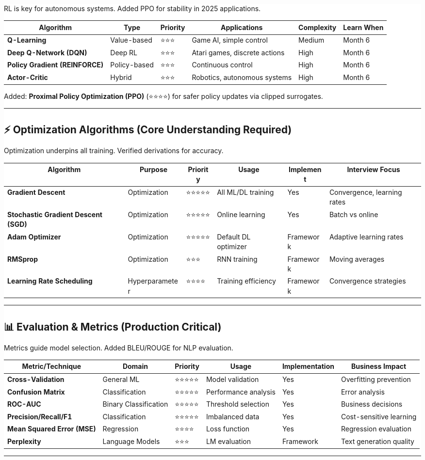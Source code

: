 RL is key for autonomous systems. Added PPO for stability in 2025 applications.

| Algorithm | Type | Priority | Applications | Complexity | Learn When |
|-----------|------|----------|-------------|------------|------------|
| **Q-Learning** | Value-based | ⭐⭐⭐ | Game AI, simple control | Medium | Month 6 |
| **Deep Q-Network (DQN)** | Deep RL | ⭐⭐⭐ | Atari games, discrete actions | High | Month 6 |
| **Policy Gradient (REINFORCE)** | Policy-based | ⭐⭐⭐ | Continuous control | High | Month 6 |
| **Actor-Critic** | Hybrid | ⭐⭐⭐ | Robotics, autonomous systems | High | Month 6 |

Added: **Proximal Policy Optimization (PPO)** (⭐⭐⭐⭐) for safer policy updates via clipped surrogates.

---

## ⚡ **Optimization Algorithms** (Core Understanding Required)

Optimization underpins all training. Verified derivations for accuracy.

| Algorithm | Purpose | Priority | Usage | Implement | Interview Focus |
|-----------|---------|----------|--------|-----------|-----------------|
| **Gradient Descent** | Optimization | ⭐⭐⭐⭐⭐ | All ML/DL training | Yes | Convergence, learning rates |
| **Stochastic Gradient Descent (SGD)** | Optimization | ⭐⭐⭐⭐⭐ | Online learning | Yes | Batch vs online |
| **Adam Optimizer** | Optimization | ⭐⭐⭐⭐⭐ | Default DL optimizer | Framework | Adaptive learning rates |
| **RMSprop** | Optimization | ⭐⭐⭐ | RNN training | Framework | Moving averages |
| **Learning Rate Scheduling** | Hyperparameter | ⭐⭐⭐⭐ | Training efficiency | Framework | Convergence strategies |

---

## 📊 **Evaluation & Metrics** (Production Critical)

Metrics guide model selection. Added BLEU/ROUGE for NLP evaluation.

| Metric/Technique | Domain | Priority | Usage | Implementation | Business Impact |
|-------------------|--------|----------|--------|----------------|-----------------|
| **Cross-Validation** | General ML | ⭐⭐⭐⭐⭐ | Model validation | Yes | Overfitting prevention |
| **Confusion Matrix** | Classification | ⭐⭐⭐⭐⭐ | Performance analysis | Yes | Error analysis |
| **ROC-AUC** | Binary Classification | ⭐⭐⭐⭐⭐ | Threshold selection | Yes | Business decisions |
| **Precision/Recall/F1** | Classification | ⭐⭐⭐⭐⭐ | Imbalanced data | Yes | Cost-sensitive learning |
| **Mean Squared Error (MSE)** | Regression | ⭐⭐⭐⭐ | Loss function | Yes | Regression evaluation |
| **Perplexity** | Language Models | ⭐⭐⭐ | LM evaluation | Framework | Text generation quality |

---
